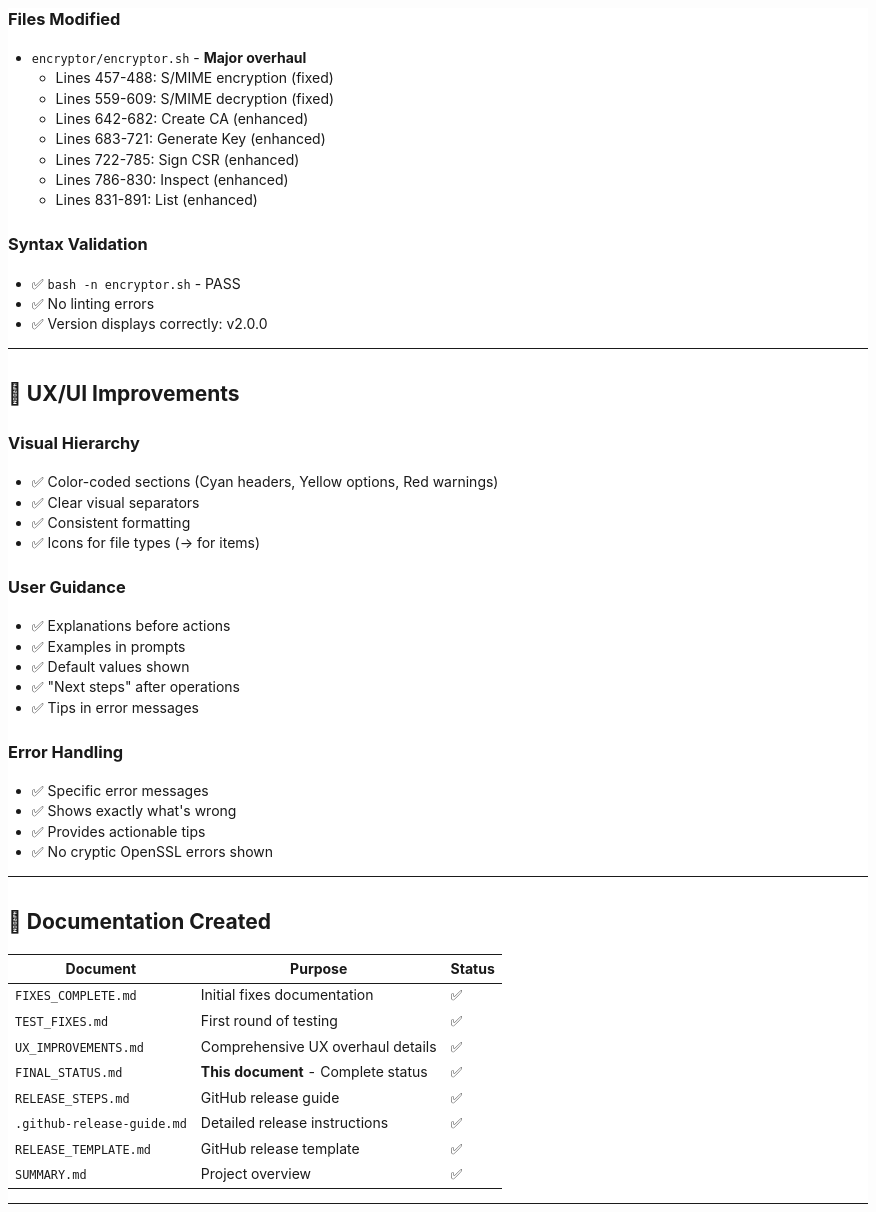 ### Files Modified
- `encryptor/encryptor.sh` - **Major overhaul**
  - Lines 457-488: S/MIME encryption (fixed)
  - Lines 559-609: S/MIME decryption (fixed)
  - Lines 642-682: Create CA (enhanced)
  - Lines 683-721: Generate Key (enhanced)
  - Lines 722-785: Sign CSR (enhanced)
  - Lines 786-830: Inspect (enhanced)
  - Lines 831-891: List (enhanced)

### Syntax Validation
- ✅ `bash -n encryptor.sh` - PASS
- ✅ No linting errors
- ✅ Version displays correctly: v2.0.0

---

## 🎨 UX/UI Improvements

### Visual Hierarchy
- ✅ Color-coded sections (Cyan headers, Yellow options, Red warnings)
- ✅ Clear visual separators
- ✅ Consistent formatting
- ✅ Icons for file types (→ for items)

### User Guidance
- ✅ Explanations before actions
- ✅ Examples in prompts
- ✅ Default values shown
- ✅ "Next steps" after operations
- ✅ Tips in error messages

### Error Handling
- ✅ Specific error messages
- ✅ Shows exactly what's wrong
- ✅ Provides actionable tips
- ✅ No cryptic OpenSSL errors shown

---

## 📝 Documentation Created

| Document | Purpose | Status |
|----------|---------|--------|
| `FIXES_COMPLETE.md` | Initial fixes documentation | ✅ |
| `TEST_FIXES.md` | First round of testing | ✅ |
| `UX_IMPROVEMENTS.md` | Comprehensive UX overhaul details | ✅ |
| `FINAL_STATUS.md` | **This document** - Complete status | ✅ |
| `RELEASE_STEPS.md` | GitHub release guide | ✅ |
| `.github-release-guide.md` | Detailed release instructions | ✅ |
| `RELEASE_TEMPLATE.md` | GitHub release template | ✅ |
| `SUMMARY.md` | Project overview | ✅ |

---